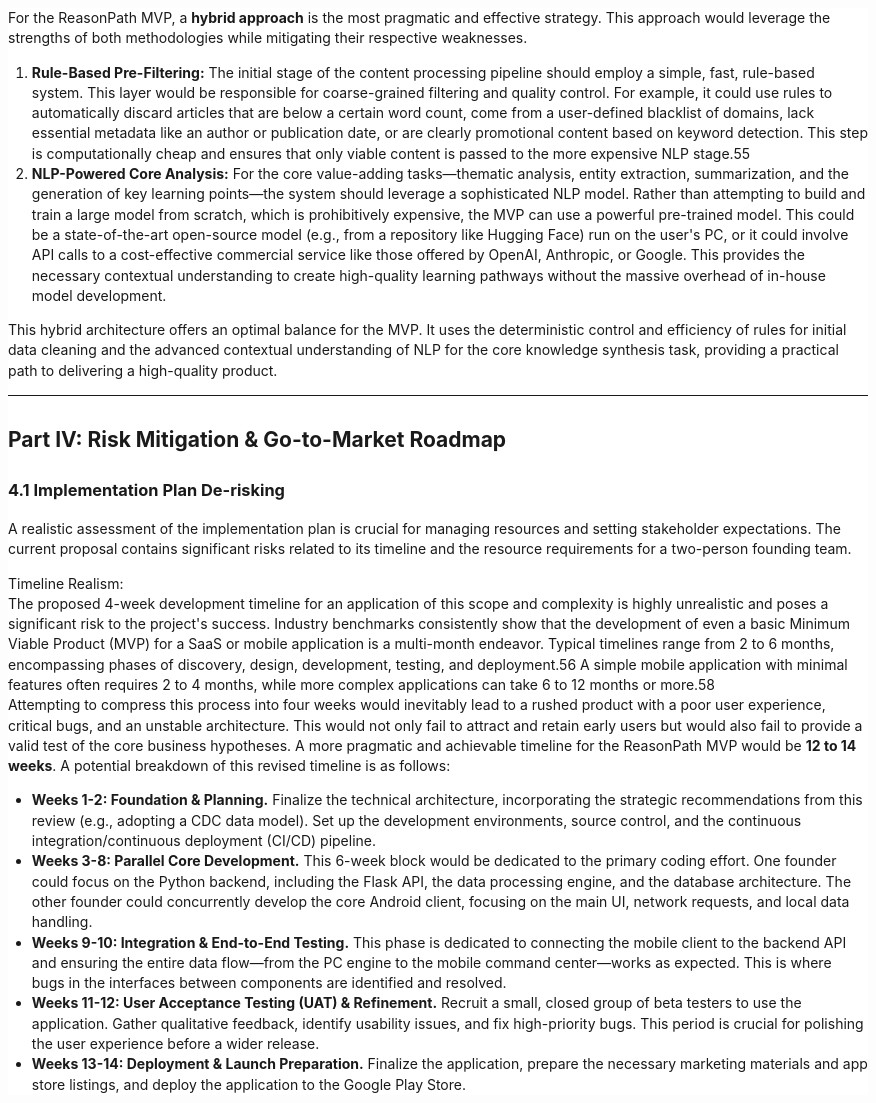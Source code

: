 For the ReasonPath MVP, a **hybrid approach** is the most pragmatic and effective strategy. This approach would leverage the strengths of both methodologies while mitigating their respective weaknesses.

1. **Rule-Based Pre-Filtering:** The initial stage of the content processing pipeline should employ a simple, fast, rule-based system. This layer would be responsible for coarse-grained filtering and quality control. For example, it could use rules to automatically discard articles that are below a certain word count, come from a user-defined blacklist of domains, lack essential metadata like an author or publication date, or are clearly promotional content based on keyword detection. This step is computationally cheap and ensures that only viable content is passed to the more expensive NLP stage.55  
2. **NLP-Powered Core Analysis:** For the core value-adding tasks—thematic analysis, entity extraction, summarization, and the generation of key learning points—the system should leverage a sophisticated NLP model. Rather than attempting to build and train a large model from scratch, which is prohibitively expensive, the MVP can use a powerful pre-trained model. This could be a state-of-the-art open-source model (e.g., from a repository like Hugging Face) run on the user's PC, or it could involve API calls to a cost-effective commercial service like those offered by OpenAI, Anthropic, or Google. This provides the necessary contextual understanding to create high-quality learning pathways without the massive overhead of in-house model development.

This hybrid architecture offers an optimal balance for the MVP. It uses the deterministic control and efficiency of rules for initial data cleaning and the advanced contextual understanding of NLP for the core knowledge synthesis task, providing a practical path to delivering a high-quality product.

---

## **Part IV: Risk Mitigation & Go-to-Market Roadmap**

### **4.1 Implementation Plan De-risking**

A realistic assessment of the implementation plan is crucial for managing resources and setting stakeholder expectations. The current proposal contains significant risks related to its timeline and the resource requirements for a two-person founding team.

Timeline Realism:  
The proposed 4-week development timeline for an application of this scope and complexity is highly unrealistic and poses a significant risk to the project's success. Industry benchmarks consistently show that the development of even a basic Minimum Viable Product (MVP) for a SaaS or mobile application is a multi-month endeavor. Typical timelines range from 2 to 6 months, encompassing phases of discovery, design, development, testing, and deployment.56 A simple mobile application with minimal features often requires 2 to 4 months, while more complex applications can take 6 to 12 months or more.58  
Attempting to compress this process into four weeks would inevitably lead to a rushed product with a poor user experience, critical bugs, and an unstable architecture. This would not only fail to attract and retain early users but would also fail to provide a valid test of the core business hypotheses. A more pragmatic and achievable timeline for the ReasonPath MVP would be **12 to 14 weeks**. A potential breakdown of this revised timeline is as follows:

* **Weeks 1-2: Foundation & Planning.** Finalize the technical architecture, incorporating the strategic recommendations from this review (e.g., adopting a CDC data model). Set up the development environments, source control, and the continuous integration/continuous deployment (CI/CD) pipeline.  
* **Weeks 3-8: Parallel Core Development.** This 6-week block would be dedicated to the primary coding effort. One founder could focus on the Python backend, including the Flask API, the data processing engine, and the database architecture. The other founder could concurrently develop the core Android client, focusing on the main UI, network requests, and local data handling.  
* **Weeks 9-10: Integration & End-to-End Testing.** This phase is dedicated to connecting the mobile client to the backend API and ensuring the entire data flow—from the PC engine to the mobile command center—works as expected. This is where bugs in the interfaces between components are identified and resolved.  
* **Weeks 11-12: User Acceptance Testing (UAT) & Refinement.** Recruit a small, closed group of beta testers to use the application. Gather qualitative feedback, identify usability issues, and fix high-priority bugs. This period is crucial for polishing the user experience before a wider release.  
* **Weeks 13-14: Deployment & Launch Preparation.** Finalize the application, prepare the necessary marketing materials and app store listings, and deploy the application to the Google Play Store.
